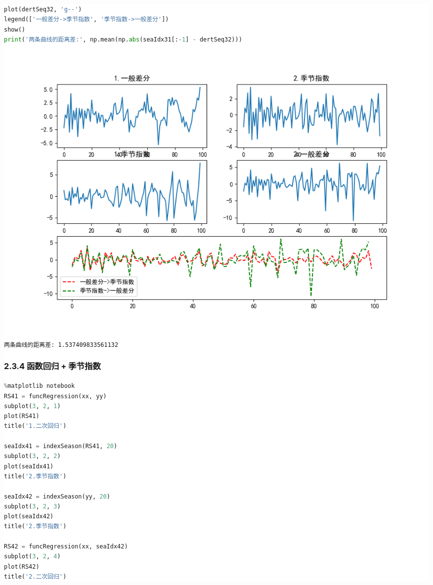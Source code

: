 ```python
plot(dertSeq32, 'g--')
legend(['一般差分->季节指数', '季节指数->一般差分'])
show()
print('两条曲线的距离差:', np.mean(np.abs(seaIdx31[:-1] - dertSeq32)))
```

<img src="/img/5.png" width="1080">


    两条曲线的距离差: 1.537409833561132


### 2.3.4 函数回归 + 季节指数


```python
%matplotlib notebook
RS41 = funcRegression(xx, yy)
subplot(3, 2, 1)
plot(RS41)
title('1.二次回归')

seaIdx41 = indexSeason(RS41, 20)
subplot(3, 2, 2)
plot(seaIdx41)
title('2.季节指数')

seaIdx42 = indexSeason(yy, 20)
subplot(3, 2, 3)
plot(seaIdx42)
title('2.季节指数')

RS42 = funcRegression(xx, seaIdx42)
subplot(3, 2, 4)
plot(RS42)
title('2.二次回归')

```